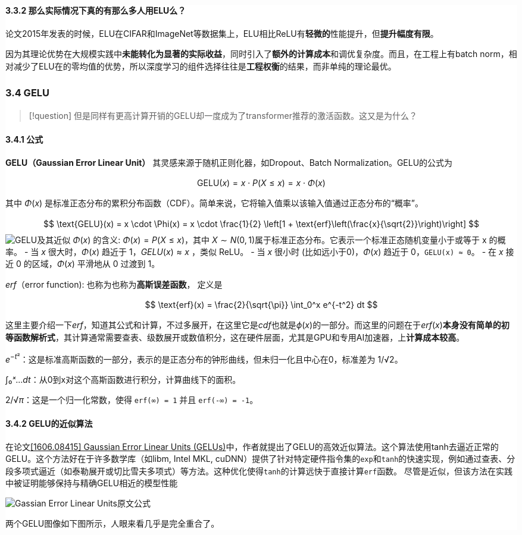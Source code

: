 #### 3.3.2 那么实际情况下真的有那么多人用ELU么？

论文2015年发表的时候，ELU在CIFAR和ImageNet等数据集上，ELU相比ReLU有**轻微的**性能提升，但**提升幅度有限**。

因为其理论优势在大规模实践中**未能转化为显著的实际收益**，同时引入了**额外的计算成本**和调优复杂度。而且，在工程上有batch norm，相对减少了ELU在的零均值的优势，所以深度学习的组件选择往往是**工程权衡**的结果，而非单纯的理论最优。

### 3.4 GELU

> [!question]
>但是同样有更高计算开销的GELU却一度成为了transformer推荐的激活函数。这又是为什么？

#### 3.4.1 公式

**GELU（Gaussian Error Linear Unit）** 其灵感来源于随机正则化器，如Dropout、Batch Normalization。GELU的公式为

$$
\text{GELU}(x) = x \cdot P(X \le x) = x \cdot \Phi(x)
$$

其中 $Φ(x)$ 是标准正态分布的累积分布函数（CDF）。简单来说，它将输入值乘以该输入值通过正态分布的“概率”。

$$
\text{GELU}(x) = x \cdot \Phi(x) = x \cdot \frac{1}{2} \left[1 + \text{erf}\left(\frac{x}{\sqrt{2}}\right)\right]
$$
![GELU及其近似](https://image.phimes.top/img/202505302210865.png)
$Φ(x)$ 的含义: $Φ(x) = P(X ≤ x)$，其中 $X \sim N(0, 1)$属于标准正态分布。它表示一个标准正态随机变量小于或等于 x 的概率。
	- 当 $x$ 很大时，$Φ(x)$ 趋近于 1，$GELU(x) ≈ x$ ，类似 ReLU。
	- 当 $x$ 很小时 (比如远小于0)，$Φ(x)$ 趋近于 0，`GELU(x) ≈ 0`。
	- 在 $x$ 接近 0 的区域，$Φ(x)$ 平滑地从 0 过渡到 1。

$erf$（error function): 也称为也称为**高斯误差函数**， 定义是

$$
\text{erf}(x) = \frac{2}{\sqrt{\pi}} \int_0^x e^{-t^2} dt
$$

这里主要介绍一下$erf$，知道其公式和计算，不过多展开，在这里它是$cdf$也就是$\phi(x)$的一部分。而这里的问题在于$erf(x)$**本身没有简单的初等函数解析式**，其计算通常需要查表、级数展开或数值积分，这在硬件层面，尤其是GPU和专用AI加速器，上**计算成本较高**。

 $e^{-t²}$：这是标准高斯函数的一部分，表示的是正态分布的钟形曲线，但未归一化且中心在0，标准差为 $1/√2$。
 
 $∫₀ˣ ... dt$：从0到x对这个高斯函数进行积分，计算曲线下的面积。
 
$2/√π$：这是一个归一化常数，使得 `erf(∞) = 1` 并且 `erf(-∞) = -1`。

#### 3.4.2 GELU的近似算法

在论文[[1606.08415] Gaussian Error Linear Units (GELUs)](https://arxiv.org/abs/1606.08415)中，作者就提出了GELU的高效近似算法。这个算法使用tanh去逼近正常的GELU。这个方法好在于许多数学库（如libm, Intel MKL, cuDNN）提供了针对特定硬件指令集的`exp`和`tanh`的快速实现，例如通过查表、分段多项式逼近（如泰勒展开或切比雪夫多项式）等方法。这种优化使得`tanh`的计算远快于直接计算`erf`函数。 尽管是近似，但该方法在实践中被证明能够保持与精确GELU相近的模型性能

![Gassian Error Linear Units原文公式](https://image.phimes.top/img/20250531204247320.png)

两个GELU图像如下图所示，人眼来看几乎是完全重合了。
